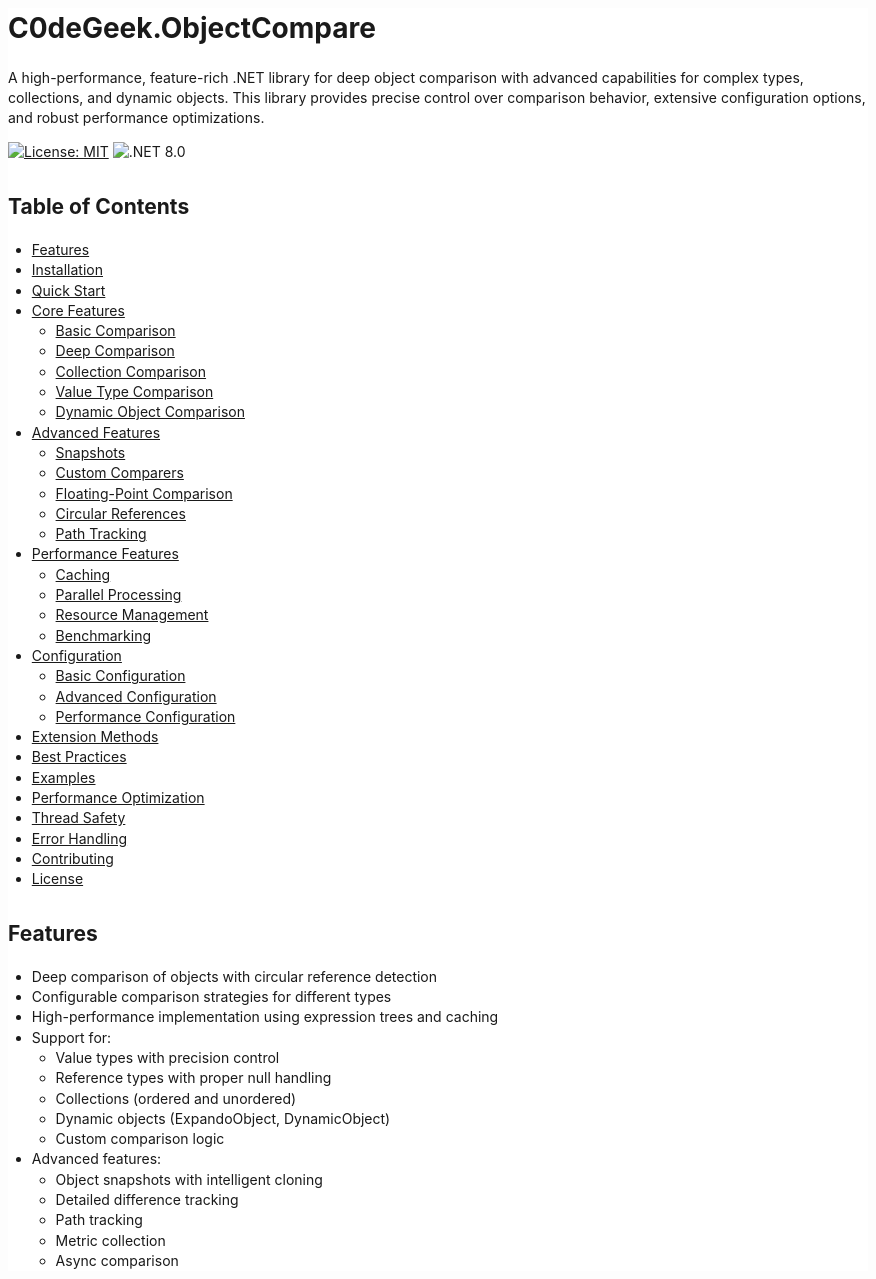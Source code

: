 # C0deGeek.ObjectCompare

A high-performance, feature-rich .NET library for deep object comparison with advanced capabilities for complex types, collections, and dynamic objects. This library provides precise control over comparison behavior, extensive configuration options, and robust performance optimizations.

[![License: MIT](https://img.shields.io/badge/License-MIT-yellow.svg)](https://opensource.org/licenses/MIT)
![.NET 8.0](https://img.shields.io/badge/.NET-8.0-blue)

## Table of Contents

- [Features](#features)
- [Installation](#installation)
- [Quick Start](#quick-start)
- [Core Features](#core-features)
  - [Basic Comparison](#basic-comparison)
  - [Deep Comparison](#deep-comparison)
  - [Collection Comparison](#collection-comparison)
  - [Value Type Comparison](#value-type-comparison)
  - [Dynamic Object Comparison](#dynamic-object-comparison)
- [Advanced Features](#advanced-features)
  - [Snapshots](#snapshots)
  - [Custom Comparers](#custom-comparers)
  - [Floating-Point Comparison](#floating-point-comparison)
  - [Circular References](#circular-references)
  - [Path Tracking](#path-tracking)
- [Performance Features](#performance-features)
  - [Caching](#caching)
  - [Parallel Processing](#parallel-processing)
  - [Resource Management](#resource-management)
  - [Benchmarking](#benchmarking)
- [Configuration](#configuration)
  - [Basic Configuration](#basic-configuration)
  - [Advanced Configuration](#advanced-configuration)
  - [Performance Configuration](#performance-configuration)
- [Extension Methods](#extension-methods)
- [Best Practices](#best-practices)
- [Examples](#examples)
- [Performance Optimization](#performance-optimization)
- [Thread Safety](#thread-safety)
- [Error Handling](#error-handling)
- [Contributing](#contributing)
- [License](#license)

## Features

- Deep comparison of objects with circular reference detection
- Configurable comparison strategies for different types
- High-performance implementation using expression trees and caching
- Support for:
  - Value types with precision control
  - Reference types with proper null handling
  - Collections (ordered and unordered)
  - Dynamic objects (ExpandoObject, DynamicObject)
  - Custom comparison logic
- Advanced features:
  - Object snapshots with intelligent cloning
  - Detailed difference tracking
  - Path tracking
  - Metric collection
  - Async comparison